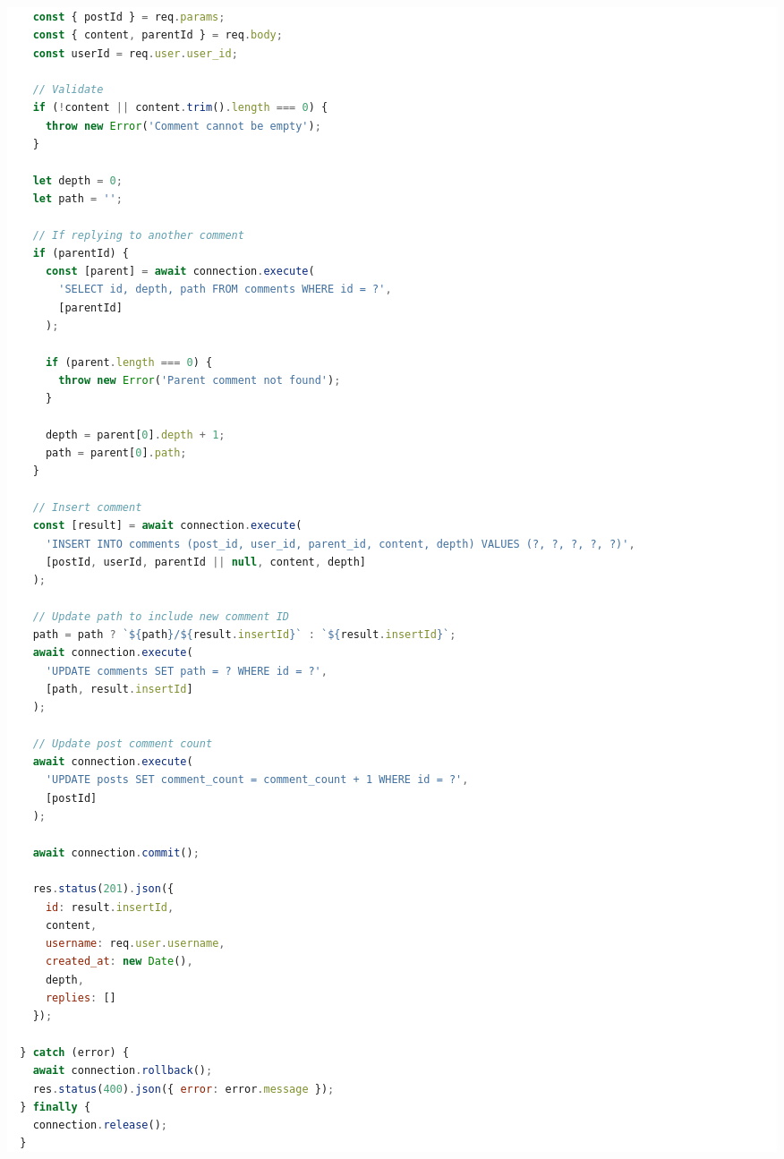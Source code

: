 ```javascript
    const { postId } = req.params;
    const { content, parentId } = req.body;
    const userId = req.user.user_id;
    
    // Validate
    if (!content || content.trim().length === 0) {
      throw new Error('Comment cannot be empty');
    }
    
    let depth = 0;
    let path = '';
    
    // If replying to another comment
    if (parentId) {
      const [parent] = await connection.execute(
        'SELECT id, depth, path FROM comments WHERE id = ?',
        [parentId]
      );
      
      if (parent.length === 0) {
        throw new Error('Parent comment not found');
      }
      
      depth = parent[0].depth + 1;
      path = parent[0].path;
    }
    
    // Insert comment
    const [result] = await connection.execute(
      'INSERT INTO comments (post_id, user_id, parent_id, content, depth) VALUES (?, ?, ?, ?, ?)',
      [postId, userId, parentId || null, content, depth]
    );
    
    // Update path to include new comment ID
    path = path ? `${path}/${result.insertId}` : `${result.insertId}`;
    await connection.execute(
      'UPDATE comments SET path = ? WHERE id = ?',
      [path, result.insertId]
    );
    
    // Update post comment count
    await connection.execute(
      'UPDATE posts SET comment_count = comment_count + 1 WHERE id = ?',
      [postId]
    );
    
    await connection.commit();
    
    res.status(201).json({
      id: result.insertId,
      content,
      username: req.user.username,
      created_at: new Date(),
      depth,
      replies: []
    });
    
  } catch (error) {
    await connection.rollback();
    res.status(400).json({ error: error.message });
  } finally {
    connection.release();
  }
```